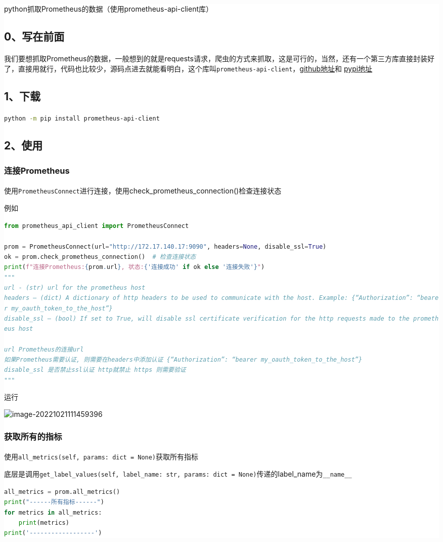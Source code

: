 python抓取Prometheus的数据（使用prometheus-api-client库）

## 0、写在前面

我们要想抓取Prometheus的数据，一般想到的就是requests请求，爬虫的方式来抓取，这是可行的，当然，还有一个第三方库直接封装好了，直接用就行，代码也比较少，源码点进去就能看明白，这个库叫`prometheus-api-client`，[github地址](https://github.com/4n4nd/prometheus-api-client-python)和 [pypi地址](https://pypi.org/project/prometheus-api-client/)

## 1、下载

```sh
python -m pip install prometheus-api-client
```

## 2、使用

### 连接Prometheus

使用`PrometheusConnect`进行连接，使用check_prometheus_connection()检查连接状态

例如

```python
from prometheus_api_client import PrometheusConnect

prom = PrometheusConnect(url="http://172.17.140.17:9090", headers=None, disable_ssl=True)
ok = prom.check_prometheus_connection()  # 检查连接状态
print(f"连接Prometheus:{prom.url}, 状态:{'连接成功' if ok else '连接失败'}")
"""
url - (str) url for the prometheus host
headers – (dict) A dictionary of http headers to be used to communicate with the host. Example: {“Authorization”: “bearer my_oauth_token_to_the_host”}
disable_ssl – (bool) If set to True, will disable ssl certificate verification for the http requests made to the prometheus host

url Prometheus的连接url
如果Prometheus需要认证, 则需要在headers中添加认证 {“Authorization”: “bearer my_oauth_token_to_the_host”}
disable_ssl 是否禁止ssl认证 http就禁止 https 则需要验证
"""
```

运行

![image-20221021111459396](C:\Users\dell\AppData\Roaming\Typora\typora-user-images\image-20221021111459396.png)

### 获取所有的指标

使用`all_metrics(self, params: dict = None)`获取所有指标

底层是调用`get_label_values(self, label_name: str, params: dict = None)`传递的label_name为`__name__`

```python
all_metrics = prom.all_metrics()
print("------所有指标------")
for metrics in all_metrics:
    print(metrics)
print('------------------')
```
